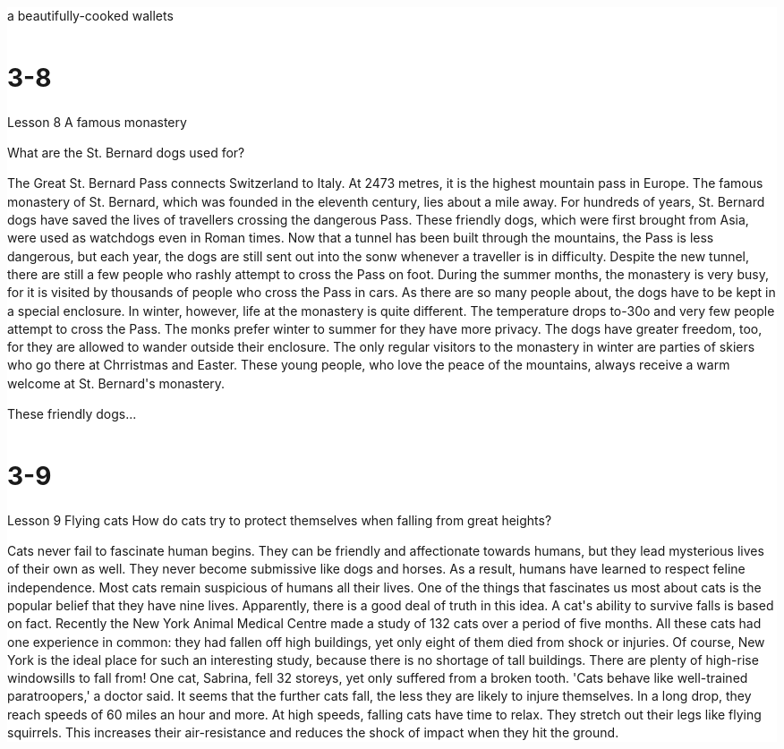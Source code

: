 a beautifully-cooked wallets


# 3-8
Lesson 8 A famous monastery

What are the St. Bernard dogs used for?

The Great St. Bernard Pass connects Switzerland to Italy.
At 2473 metres, it is the highest mountain pass in Europe.
The famous monastery of St. Bernard, which was founded in the eleventh century, lies about a mile away.
For hundreds of years, St. Bernard dogs have saved the lives of travellers crossing the dangerous Pass.
These friendly dogs, which were first brought from Asia, were used as watchdogs even in Roman times.
Now that a tunnel has been built through the mountains, the Pass is less dangerous, but each year, the dogs are still sent out into the sonw whenever a traveller is in difficulty.
Despite the new tunnel, there are still a few people who rashly attempt to cross the Pass on foot.
During the summer months, the monastery is very busy, for it is visited by thousands of people who cross the Pass in cars.
As there are so many people about, the dogs have to be kept in a special enclosure.
In winter, however, life at the monastery is quite different.
The temperature drops to-30o and very few people attempt to cross the Pass.
The monks prefer winter to summer for they have more privacy.
The dogs have greater freedom, too, for they are allowed to wander outside their enclosure.
The only regular visitors to the monastery in winter are parties of skiers who go there at Chrristmas and Easter.
These young people, who love the peace of the mountains, always receive a warm welcome at St. Bernard's monastery.

These friendly dogs...


# 3-9
Lesson 9 Flying cats
How do cats try to protect themselves when falling from great heights?

Cats never fail to fascinate human begins.
They can be friendly and affectionate towards humans, but they lead mysterious lives of their own as well.
They never become submissive like dogs and horses.
As a result, humans have learned to respect feline independence.
Most cats remain suspicious of humans all their lives.
One of the things that fascinates us most about cats is the popular belief that they have nine lives.
Apparently, there is a good deal of truth in this idea.
A cat's ability to survive falls is based on fact.
Recently the New York Animal Medical Centre made a study of 132 cats over a period of five months.
All these cats had one experience in common: they had fallen off high buildings, yet only eight of them died from shock or injuries.
Of course, New York is the ideal place for such an interesting study, because there is no shortage of tall buildings.
There are plenty of high-rise windowsills to fall from!
One cat, Sabrina, fell 32 storeys, yet only suffered from a broken tooth.
'Cats behave like well-trained paratroopers,' a doctor said.
It seems that the further cats fall, the less they are likely to injure themselves.
In a long drop, they reach speeds of 60 miles an hour and more.
At high speeds, falling cats have time to relax.
They stretch out their legs like flying squirrels.
This increases their air-resistance and reduces the shock of impact when they hit the ground.
